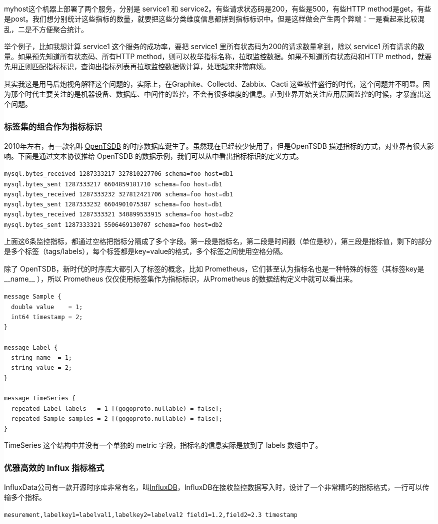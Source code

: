 myhost这个机器上部署了两个服务，分别是 service1 和 service2。有些请求状态码是200，有些是500，有些HTTP method是get，有些是post。我们想分别统计这些指标的数量，就要把这些分类维度信息都拼到指标标识中。但是这样做会产生两个弊端：一是看起来比较混乱，二是不方便聚合统计。

举个例子，比如我想计算 service1 这个服务的成功率，要把 service1 里所有状态码为200的请求数量拿到，除以 service1 所有请求的数量。如果预先知道所有状态码、所有HTTP method，则可以枚举指标名称，拉取监控数据。如果不知道所有状态码和HTTP method，就要先用正则匹配指标标识，查询出指标列表再拉取监控数据做计算，处理起来非常麻烦。

其实我这是用马后炮视角解释这个问题的，实际上，在Graphite、Collectd、Zabbix、Cacti 这些软件盛行的时代，这个问题并不明显。因为那个时代主要关注的是机器设备、数据库、中间件的监控，不会有很多维度的信息。直到业界开始关注应用层面监控的时候，才暴露出这个问题。

### 标签集的组合作为指标标识

2010年左右，有一款名叫 [OpenTSDB](http://opentsdb.net/) 的时序数据库诞生了。虽然现在已经较少使用了，但是OpenTSDB 描述指标的方式，对业界有很大影响。下面是通过文本协议推给 OpenTSDB 的数据示例，我们可以从中看出指标标识的定义方式。

```plain
mysql.bytes_received 1287333217 327810227706 schema=foo host=db1
mysql.bytes_sent 1287333217 6604859181710 schema=foo host=db1
mysql.bytes_received 1287333232 327812421706 schema=foo host=db1
mysql.bytes_sent 1287333232 6604901075387 schema=foo host=db1
mysql.bytes_received 1287333321 340899533915 schema=foo host=db2
mysql.bytes_sent 1287333321 5506469130707 schema=foo host=db2
```

上面这6条监控指标，都通过空格把指标分隔成了多个字段。第一段是指标名，第二段是时间戳（单位是秒），第三段是指标值，剩下的部分是多个标签（tags/labels），每个标签都是key=value的格式，多个标签之间使用空格分隔。

除了 OpenTSDB，新时代的时序库大都引入了标签的概念，比如 Prometheus，它们甚至认为指标名也是一种特殊的标签（其标签key是\_\_name\__ ），所以 Prometheus 仅仅使用标签集作为指标标识，从Prometheus 的数据结构定义中就可以看出来。

```plain
message Sample {
  double value    = 1;
  int64 timestamp = 2;
}

message Label {
  string name  = 1;
  string value = 2;
}

message TimeSeries {
  repeated Label labels   = 1 [(gogoproto.nullable) = false];
  repeated Sample samples = 2 [(gogoproto.nullable) = false];
}
```

TimeSeries 这个结构中并没有一个单独的 metric 字段，指标名的信息实际是放到了 labels 数组中了。

### 优雅高效的 Influx 指标格式

InfluxData公司有一款开源时序库非常有名，叫[InfluxDB](https://www.influxdata.com/)，InfluxDB在接收监控数据写入时，设计了一个非常精巧的指标格式，一行可以传输多个指标。

```plain
mesurement,labelkey1=labelval1,labelkey2=labelval2 field1=1.2,field2=2.3 timestamp
```
